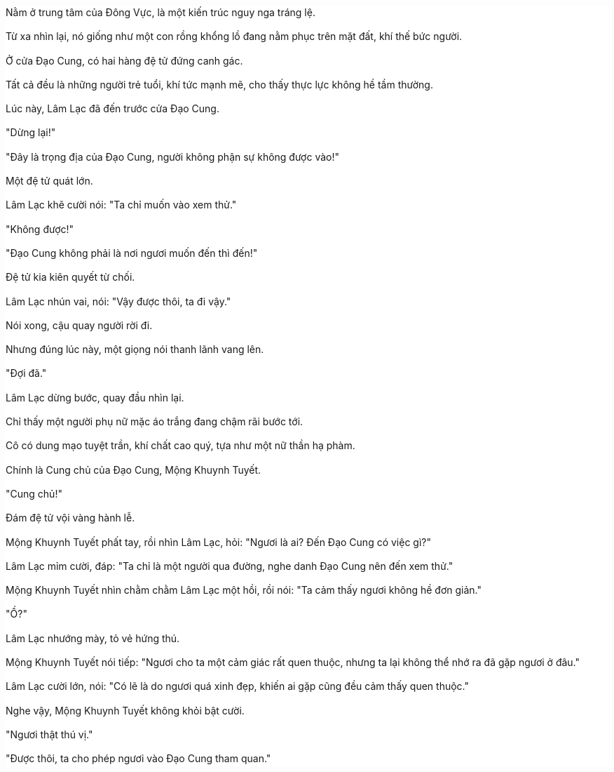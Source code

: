 Nằm ở trung tâm của Đông Vực, là một kiến trúc nguy nga tráng lệ.

Từ xa nhìn lại, nó giống như một con rồng khổng lồ đang nằm phục trên mặt đất, khí thế bức người.

Ở cửa Đạo Cung, có hai hàng đệ tử đứng canh gác.

Tất cả đều là những người trẻ tuổi, khí tức mạnh mẽ, cho thấy thực lực không hề tầm thường.

Lúc này, Lâm Lạc đã đến trước cửa Đạo Cung.

"Dừng lại!"

"Đây là trọng địa của Đạo Cung, người không phận sự không được vào!"

Một đệ tử quát lớn.

Lâm Lạc khẽ cười nói: "Ta chỉ muốn vào xem thử."

"Không được!"

"Đạo Cung không phải là nơi ngươi muốn đến thì đến!"

Đệ tử kia kiên quyết từ chối.

Lâm Lạc nhún vai, nói: "Vậy được thôi, ta đi vậy."

Nói xong, cậu quay người rời đi.

Nhưng đúng lúc này, một giọng nói thanh lãnh vang lên.

"Đợi đã."

Lâm Lạc dừng bước, quay đầu nhìn lại.

Chỉ thấy một người phụ nữ mặc áo trắng đang chậm rãi bước tới.

Cô có dung mạo tuyệt trần, khí chất cao quý, tựa như một nữ thần hạ phàm.

Chính là Cung chủ của Đạo Cung, Mộng Khuynh Tuyết.

"Cung chủ!"

Đám đệ tử vội vàng hành lễ.

Mộng Khuynh Tuyết phất tay, rồi nhìn Lâm Lạc, hỏi: "Ngươi là ai? Đến Đạo Cung có việc gì?"

Lâm Lạc mỉm cười, đáp: "Ta chỉ là một người qua đường, nghe danh Đạo Cung nên đến xem thử."

Mộng Khuynh Tuyết nhìn chằm chằm Lâm Lạc một hồi, rồi nói: "Ta cảm thấy ngươi không hề đơn giản."

"Ồ?"

Lâm Lạc nhướng mày, tỏ vẻ hứng thú.

Mộng Khuynh Tuyết nói tiếp: "Ngươi cho ta một cảm giác rất quen thuộc, nhưng ta lại không thể nhớ ra đã gặp ngươi ở đâu."

Lâm Lạc cười lớn, nói: "Có lẽ là do ngươi quá xinh đẹp, khiến ai gặp cũng đều cảm thấy quen thuộc."

Nghe vậy, Mộng Khuynh Tuyết không khỏi bật cười.

"Ngươi thật thú vị."

"Được thôi, ta cho phép ngươi vào Đạo Cung tham quan."
